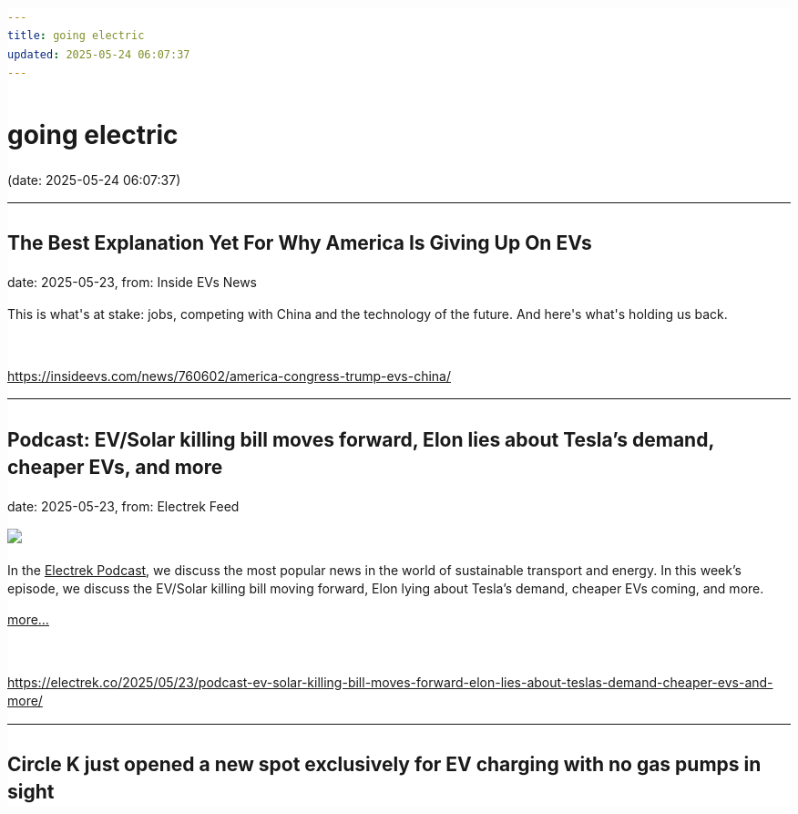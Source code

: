 ```yaml
---
title: going electric
updated: 2025-05-24 06:07:37
---
```


# going electric

(date: 2025-05-24 06:07:37)

---

## The Best Explanation Yet For Why America Is Giving Up On EVs

date: 2025-05-23, from: Inside EVs News

This is what's at stake: jobs, competing with China and the technology of the future. And here's what's holding us back. 

<br> 

<https://insideevs.com/news/760602/america-congress-trump-evs-china/>

---

## Podcast: EV/Solar killing bill moves forward, Elon lies about Tesla’s demand, cheaper EVs, and more

date: 2025-05-23, from: Electrek Feed

<div class="feat-image"><img src="https://electrek.co/wp-content/uploads/sites/3/2017/12/business_card-1.jpg?quality=82&#038;strip=all&#038;w=1600" /></div><p>In the <a href="https://electrek.co/guides/electrek-podcast/">Electrek Podcast</a>, we discuss the most popular news in the world of sustainable transport and energy. In this week’s episode, we discuss the EV/Solar killing bill moving forward, Elon lying about Tesla’s demand, cheaper EVs coming, and more.</p>



<figure class="wp-block-audio"><audio controls src="https://electrek.co/wp-content/uploads/sites/3/2025/05/Electrek_386.mp3"></audio></figure>



 <a data-layer-pagetype="post" data-layer-postcategory="electrek-podcast" data-layer-viewtype="unknown" data-post-id="417528" href="https://electrek.co/2025/05/23/podcast-ev-solar-killing-bill-moves-forward-elon-lies-about-teslas-demand-cheaper-evs-and-more/#more-417528" class="more-link">more…</a> 

<br> 

<https://electrek.co/2025/05/23/podcast-ev-solar-killing-bill-moves-forward-elon-lies-about-teslas-demand-cheaper-evs-and-more/>

---

## Circle K just opened a new spot exclusively for EV charging with no gas pumps in sight
